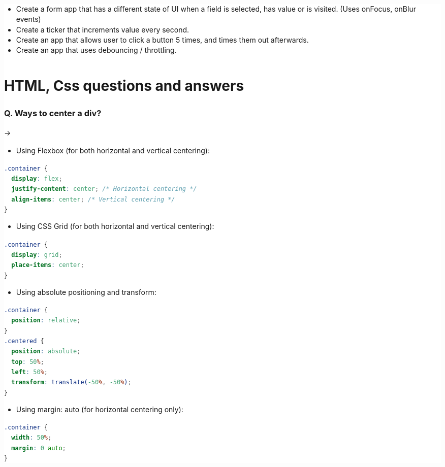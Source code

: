 * Create a form app that has a different state of UI when a field is selected, has value or is visited. (Uses onFocus, onBlur events)
* Create a ticker that increments value every second.
* Create an app that allows user to click a button 5 times, and times them out afterwards.
* Create an app that uses debouncing / throttling.


# HTML, Css questions and answers


### Q. Ways to center a div?

-> 



* Using Flexbox (for both horizontal and vertical centering):

```css
.container {
  display: flex;
  justify-content: center; /* Horizontal centering */
  align-items: center; /* Vertical centering */
}
```


* Using CSS Grid (for both horizontal and vertical centering):

```css
.container {
  display: grid;
  place-items: center;
}
```


* Using absolute positioning and transform:

```css
.container {
  position: relative;
}
.centered {
  position: absolute;
  top: 50%;
  left: 50%;
  transform: translate(-50%, -50%);
}
```


* Using margin: auto (for horizontal centering only):

```css
.container {
  width: 50%;
  margin: 0 auto;
}
```
